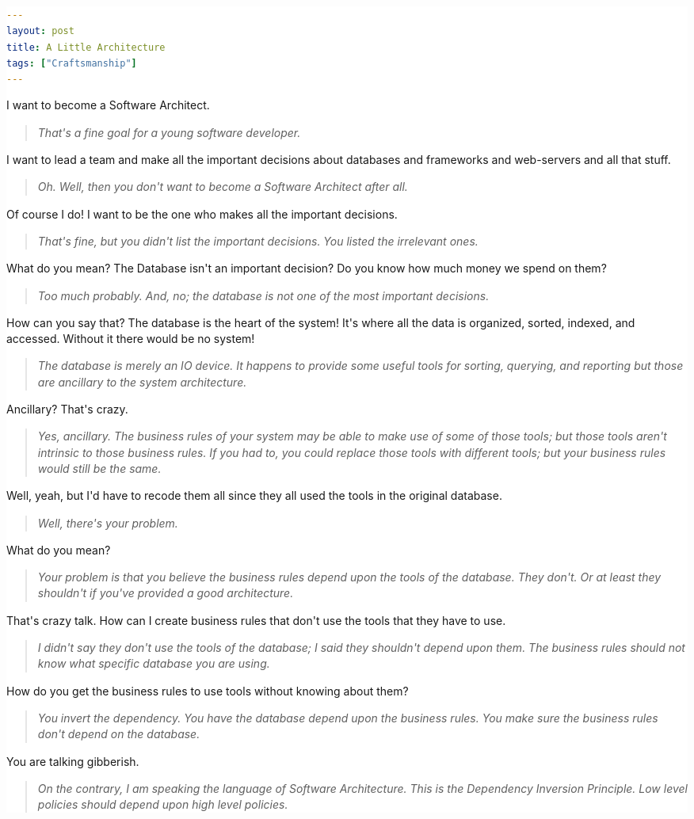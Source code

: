 ```yaml
---
layout: post
title: A Little Architecture
tags: ["Craftsmanship"]
---
```

I want to become a Software Architect.

> _That's a fine goal for a young software developer._

I want to lead a team and make all the important decisions about databases and frameworks and web-servers and all that stuff.

> _Oh.  Well, then you don't want to become a Software Architect after all._

Of course I do!  I want to be the one who makes all the important decisions.

>_That's fine, but you didn't list the important decisions.  You listed the irrelevant ones._

What do you mean?  The Database isn't an important decision?  Do you know how much money we spend on them?

>_Too much probably.  And, no; the database is not one of the most important decisions._

How can you say that?  The database is the heart of the system!  It's where all the data is organized, sorted, indexed, and accessed.  Without it there would be no system!

>_The database is merely an IO device.  It happens to provide some useful tools for sorting, querying, and reporting but those are ancillary to the system architecture._

Ancillary?  That's crazy.

>_Yes, ancillary.  The business rules of your system may be able to make use of some of those tools; but those tools aren't intrinsic to those business rules.  If you had to, you could replace those tools with different tools; but your business rules would still be the same._

Well, yeah, but I'd have to recode them all since they all used the tools in the original database.

>_Well, there's your problem._

What do you mean?

>_Your problem is that you believe the business rules depend upon the tools of the database.  They don't.  Or at least they shouldn't if you've provided a good architecture._

That's crazy talk.  How can I create business rules that don't use the tools that they have to use.

>_I didn't say they don't use the tools of the database; I said they shouldn't depend upon them.  The business rules should not know what specific database you are using._

How do you get the business rules to use tools without knowing about them?

>_You invert the dependency.  You have the database depend upon the business rules.  You make sure the business rules don't depend on the database._

You are talking gibberish.

>_On the contrary, I am speaking the language of Software Architecture.  This is the Dependency Inversion Principle.  Low level policies should depend upon high level policies._
